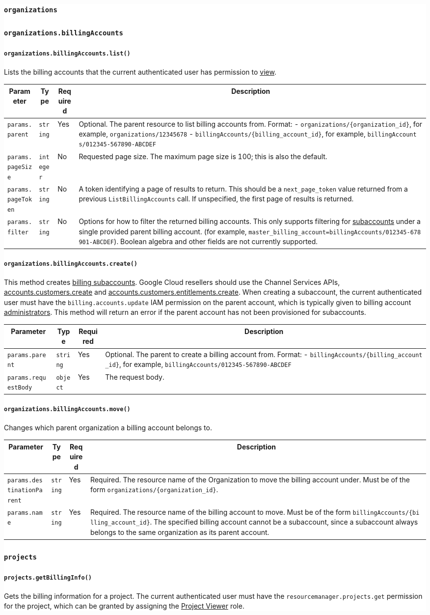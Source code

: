 ### `organizations`

### `organizations.billingAccounts`

#### `organizations.billingAccounts.list()`

Lists the billing accounts that the current authenticated user has permission to [view](https://cloud.google.com/billing/docs/how-to/billing-access).

| Parameter | Type | Required | Description |
|---|---|---|---|
| `params.parent` | `string` | Yes | Optional. The parent resource to list billing accounts from. Format: - `organizations/{organization_id}`, for example, `organizations/12345678` - `billingAccounts/{billing_account_id}`, for example, `billingAccounts/012345-567890-ABCDEF` |
| `params.pageSize` | `integer` | No | Requested page size. The maximum page size is 100; this is also the default. |
| `params.pageToken` | `string` | No | A token identifying a page of results to return. This should be a `next_page_token` value returned from a previous `ListBillingAccounts` call. If unspecified, the first page of results is returned. |
| `params.filter` | `string` | No | Options for how to filter the returned billing accounts. This only supports filtering for [subaccounts](https://cloud.google.com/billing/docs/concepts) under a single provided parent billing account. (for example, `master_billing_account=billingAccounts/012345-678901-ABCDEF`). Boolean algebra and other fields are not currently supported. |

#### `organizations.billingAccounts.create()`

This method creates [billing subaccounts](https://cloud.google.com/billing/docs/concepts#subaccounts). Google Cloud resellers should use the Channel Services APIs, [accounts.customers.create](https://cloud.google.com/channel/docs/reference/rest/v1/accounts.customers/create) and [accounts.customers.entitlements.create](https://cloud.google.com/channel/docs/reference/rest/v1/accounts.customers.entitlements/create). When creating a subaccount, the current authenticated user must have the `billing.accounts.update` IAM permission on the parent account, which is typically given to billing account [administrators](https://cloud.google.com/billing/docs/how-to/billing-access). This method will return an error if the parent account has not been provisioned for subaccounts.

| Parameter | Type | Required | Description |
|---|---|---|---|
| `params.parent` | `string` | Yes | Optional. The parent to create a billing account from. Format: - `billingAccounts/{billing_account_id}`, for example, `billingAccounts/012345-567890-ABCDEF` |
| `params.requestBody` | `object` | Yes | The request body. |

#### `organizations.billingAccounts.move()`

Changes which parent organization a billing account belongs to.

| Parameter | Type | Required | Description |
|---|---|---|---|
| `params.destinationParent` | `string` | Yes | Required. The resource name of the Organization to move the billing account under. Must be of the form `organizations/{organization_id}`. |
| `params.name` | `string` | Yes | Required. The resource name of the billing account to move. Must be of the form `billingAccounts/{billing_account_id}`. The specified billing account cannot be a subaccount, since a subaccount always belongs to the same organization as its parent account. |

### `projects`

#### `projects.getBillingInfo()`

Gets the billing information for a project. The current authenticated user must have the `resourcemanager.projects.get` permission for the project, which can be granted by assigning the [Project Viewer](https://cloud.google.com/iam/docs/understanding-roles#predefined_roles) role.
